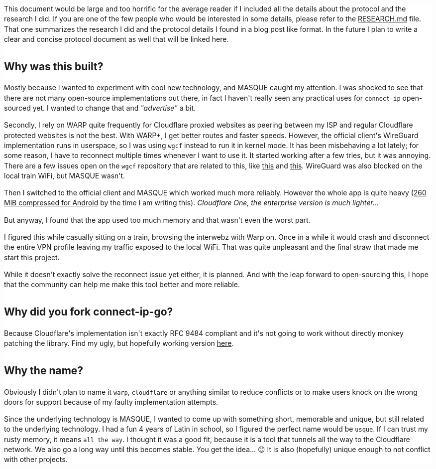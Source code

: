This document would be large and too horrific for the average reader if I included all the details about the protocol and the research I did. If you are one of the few people who would be interested in some details, please refer to the [RESEARCH.md](RESEARCH.md) file. That one summarizes the research I did and the protocol details I found in a blog post like format. In the future I plan to write a clear and concise protocol document as well that will be linked here.

## Why was this built?

Mostly because I wanted to experiment with cool new technology, and MASQUE caught my attention. I was shocked to see that there are not many open-source implementations out there, in fact I haven't really seen any practical uses for `connect-ip` open-sourced yet. I wanted to change that and *"advertise"* a bit.

Secondly, I rely on WARP quite frequently for Cloudflare proxied websites as peering between my ISP and regular Cloudflare protected websites is not the best. With WARP+, I get better routes and faster speeds. However, the official client's WireGuard implementation runs in userspace, so I was using `wgcf` instead to run it in kernel mode. It has been misbehaving a lot lately; for some reason, I have to reconnect multiple times whenever I want to use it. It started working after a few tries, but it was annoying. There are a few issues open on the `wgcf` repository that are related to this, like [this](https://github.com/ViRb3/wgcf/issues/158) and [this](https://github.com/ViRb3/wgcf/issues/50). WireGuard was also blocked on the local train WiFi, but MASQUE wasn't.

Then I switched to the official client and MASQUE which worked much more reliably. However the whole app is quite heavy ([260 MiB compressed for Android](https://play.google.com/store/apps/details?id=com.cloudflare.onedotonedotonedotone) by the time I am writing this). *Cloudflare One, the enterprise version is much lighter...*

But anyway, I found that the app used too much memory and that wasn't even the worst part.

I figured this while casually sitting on a train, browsing the interwebz with Warp on. Once in a while it would crash and disconnect the entire VPN profile leaving my traffic exposed to the local WiFi. That was quite unpleasant and the final straw that made me start this project.

While it doesn't exactly solve the reconnect issue yet either, it is planned. And with the leap forward to open-sourcing this, I hope that the community can help me make this tool better and more reliable.

## Why did you fork connect-ip-go?

Because Cloudflare's implementation isn't exactly RFC 9484 compliant and it's not going to work without directly monkey patching the library. Find my ugly, but hopefully working version [here](https://github.com/Diniboy1123/connect-ip-go).

## Why the name?

Obviously I didn't plan to name it `warp`, `cloudflare` or anything similar to reduce conflicts or to make users knock on the wrong doors for support because of my faulty implementation attempts.

Since the underlying technology is MASQUE, I wanted to come up with something short, memorable and unique, but still related to the underlying technology. I had a fun 4 years of Latin in school, so I figured the perfect name would be `usque`. If I can trust my rusty memory, it means `all the way`. I thought it was a good fit, because it is a tool that tunnels all the way to the Cloudflare network. We also go a long way until this becomes stable. You get the idea... 😊  It is also (hopefully) unique enough to not conflict with other projects.
